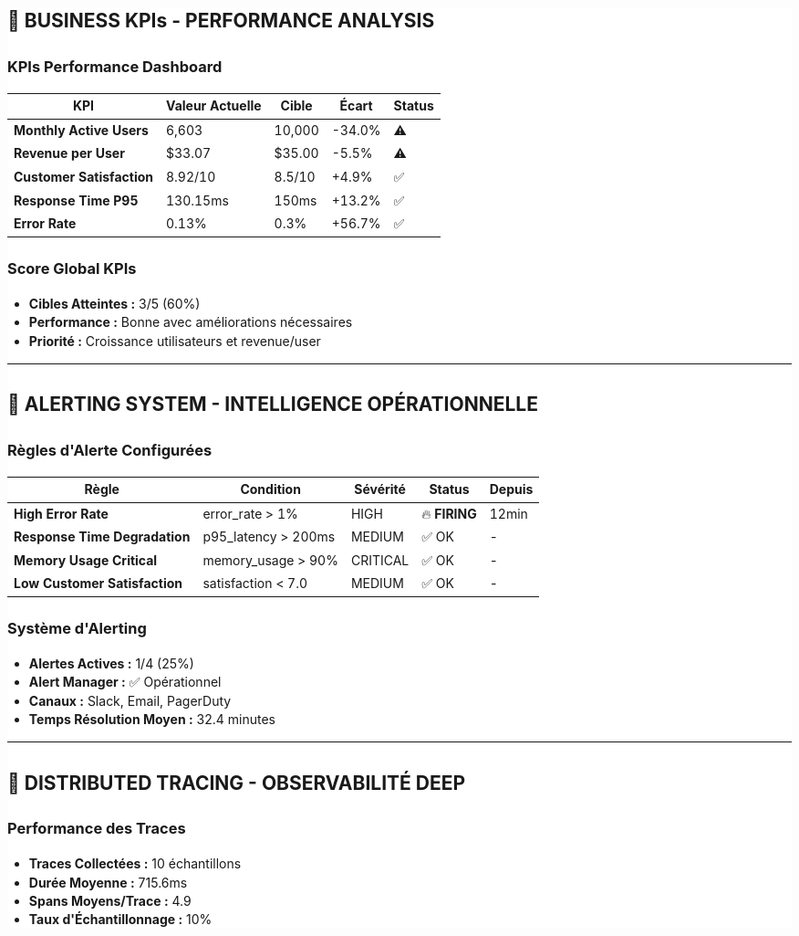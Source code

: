 
## 🎯 **BUSINESS KPIs - PERFORMANCE ANALYSIS**

### **KPIs Performance Dashboard**

| KPI | Valeur Actuelle | Cible | Écart | Status |
|-----|-----------------|-------|-------|--------|
| **Monthly Active Users** | 6,603 | 10,000 | -34.0% | ⚠️ |
| **Revenue per User** | $33.07 | $35.00 | -5.5% | ⚠️ |
| **Customer Satisfaction** | 8.92/10 | 8.5/10 | +4.9% | ✅ |
| **Response Time P95** | 130.15ms | 150ms | +13.2% | ✅ |
| **Error Rate** | 0.13% | 0.3% | +56.7% | ✅ |

### **Score Global KPIs**
- **Cibles Atteintes :** 3/5 (60%)
- **Performance :** Bonne avec améliorations nécessaires
- **Priorité :** Croissance utilisateurs et revenue/user

---

## 🚨 **ALERTING SYSTEM - INTELLIGENCE OPÉRATIONNELLE**

### **Règles d'Alerte Configurées**

| Règle | Condition | Sévérité | Status | Depuis |
|-------|-----------|----------|--------|--------|
| **High Error Rate** | error_rate > 1% | HIGH | 🔥 **FIRING** | 12min |
| **Response Time Degradation** | p95_latency > 200ms | MEDIUM | ✅ OK | - |
| **Memory Usage Critical** | memory_usage > 90% | CRITICAL | ✅ OK | - |
| **Low Customer Satisfaction** | satisfaction < 7.0 | MEDIUM | ✅ OK | - |

### **Système d'Alerting**
- **Alertes Actives :** 1/4 (25%)
- **Alert Manager :** ✅ Opérationnel
- **Canaux :** Slack, Email, PagerDuty
- **Temps Résolution Moyen :** 32.4 minutes

---

## 🔗 **DISTRIBUTED TRACING - OBSERVABILITÉ DEEP**

### **Performance des Traces**
- **Traces Collectées :** 10 échantillons
- **Durée Moyenne :** 715.6ms
- **Spans Moyens/Trace :** 4.9
- **Taux d'Échantillonnage :** 10%
